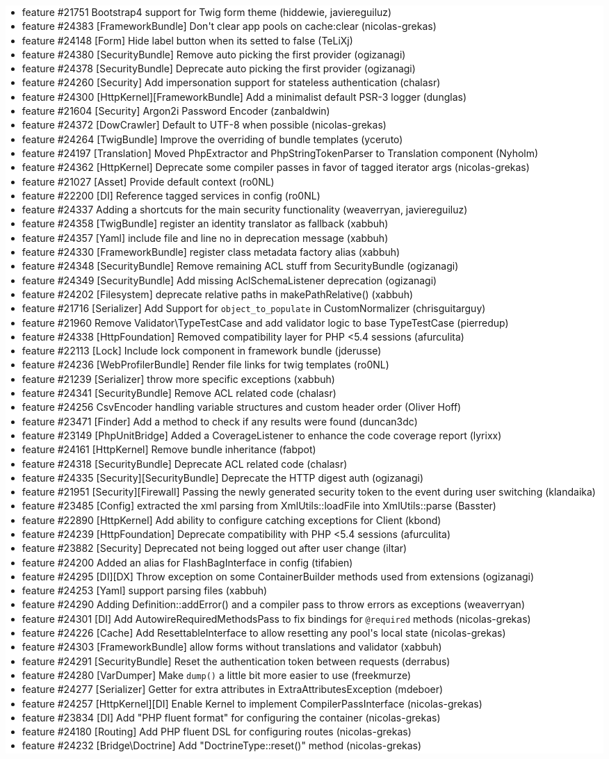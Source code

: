 * feature #21751 Bootstrap4 support for Twig form theme (hiddewie, javiereguiluz)
 * feature #24383 [FrameworkBundle] Don't clear app pools on cache:clear (nicolas-grekas)
 * feature #24148 [Form] Hide label button when its setted to false (TeLiXj)
 * feature #24380 [SecurityBundle] Remove auto picking the first provider (ogizanagi)
 * feature #24378 [SecurityBundle] Deprecate auto picking the first provider (ogizanagi)
 * feature #24260 [Security] Add impersonation support for stateless authentication (chalasr)
 * feature #24300 [HttpKernel][FrameworkBundle] Add a minimalist default PSR-3 logger (dunglas)
 * feature #21604 [Security] Argon2i Password Encoder (zanbaldwin)
 * feature #24372 [DowCrawler] Default to UTF-8 when possible (nicolas-grekas)
 * feature #24264 [TwigBundle] Improve the overriding of bundle templates (yceruto)
 * feature #24197 [Translation] 	Moved PhpExtractor and PhpStringTokenParser to Translation component (Nyholm)
 * feature #24362 [HttpKernel] Deprecate some compiler passes in favor of tagged iterator args (nicolas-grekas)
 * feature #21027 [Asset] Provide default context (ro0NL)
 * feature #22200 [DI] Reference tagged services in config (ro0NL)
 * feature #24337 Adding a shortcuts for the main security functionality (weaverryan, javiereguiluz)
 * feature #24358 [TwigBundle] register an identity translator as fallback (xabbuh)
 * feature #24357 [Yaml] include file and line no in deprecation message (xabbuh)
 * feature #24330 [FrameworkBundle] register class metadata factory alias (xabbuh)
 * feature #24348 [SecurityBundle] Remove remaining ACL stuff from SecurityBundle (ogizanagi)
 * feature #24349 [SecurityBundle] Add missing AclSchemaListener deprecation (ogizanagi)
 * feature #24202 [Filesystem] deprecate relative paths in makePathRelative() (xabbuh)
 * feature #21716 [Serializer] Add Support for `object_to_populate` in CustomNormalizer (chrisguitarguy)
 * feature #21960 Remove Validator\TypeTestCase and add validator logic to base TypeTestCase (pierredup)
 * feature #24338 [HttpFoundation] Removed compatibility layer for PHP <5.4 sessions (afurculita)
 * feature #22113 [Lock] Include lock component in framework bundle (jderusse)
 * feature #24236 [WebProfilerBundle] Render file links for twig templates (ro0NL)
 * feature #21239 [Serializer] throw more specific exceptions (xabbuh)
 * feature #24341 [SecurityBundle] Remove ACL related code (chalasr)
 * feature #24256 CsvEncoder handling variable structures and custom header order (Oliver Hoff)
 * feature #23471 [Finder] Add a method to check if any results were found (duncan3dc)
 * feature #23149 [PhpUnitBridge] Added a CoverageListener to enhance the code coverage report (lyrixx)
 * feature #24161 [HttpKernel] Remove bundle inheritance (fabpot)
 * feature #24318 [SecurityBundle] Deprecate ACL related code (chalasr)
 * feature #24335 [Security][SecurityBundle] Deprecate the HTTP digest auth (ogizanagi)
 * feature #21951 [Security][Firewall] Passing the newly generated security token to the event during user switching (klandaika)
 * feature #23485 [Config] extracted the xml parsing from XmlUtils::loadFile into XmlUtils::parse (Basster)
 * feature #22890 [HttpKernel] Add ability to configure catching exceptions for Client (kbond)
 * feature #24239 [HttpFoundation] Deprecate compatibility with PHP <5.4 sessions (afurculita)
 * feature #23882 [Security] Deprecated not being logged out after user change (iltar)
 * feature #24200 Added an alias for FlashBagInterface in config (tifabien)
 * feature #24295 [DI][DX] Throw exception on some ContainerBuilder methods used from extensions (ogizanagi)
 * feature #24253 [Yaml] support parsing files (xabbuh)
 * feature #24290 Adding Definition::addError() and a compiler pass to throw errors as exceptions (weaverryan)
 * feature #24301 [DI] Add AutowireRequiredMethodsPass to fix bindings for `@required` methods (nicolas-grekas)
 * feature #24226 [Cache] Add ResettableInterface to allow resetting any pool's local state (nicolas-grekas)
 * feature #24303 [FrameworkBundle] allow forms without translations and validator (xabbuh)
 * feature #24291 [SecurityBundle] Reset the authentication token between requests (derrabus)
 * feature #24280 [VarDumper] Make `dump()` a little bit more easier to use (freekmurze)
 * feature #24277 [Serializer] Getter for extra attributes in ExtraAttributesException (mdeboer)
 * feature #24257 [HttpKernel][DI] Enable Kernel to implement CompilerPassInterface (nicolas-grekas)
 * feature #23834 [DI] Add "PHP fluent format" for configuring the container (nicolas-grekas)
 * feature #24180 [Routing] Add PHP fluent DSL for configuring routes (nicolas-grekas)
 * feature #24232 [Bridge\Doctrine] Add "DoctrineType::reset()" method (nicolas-grekas)